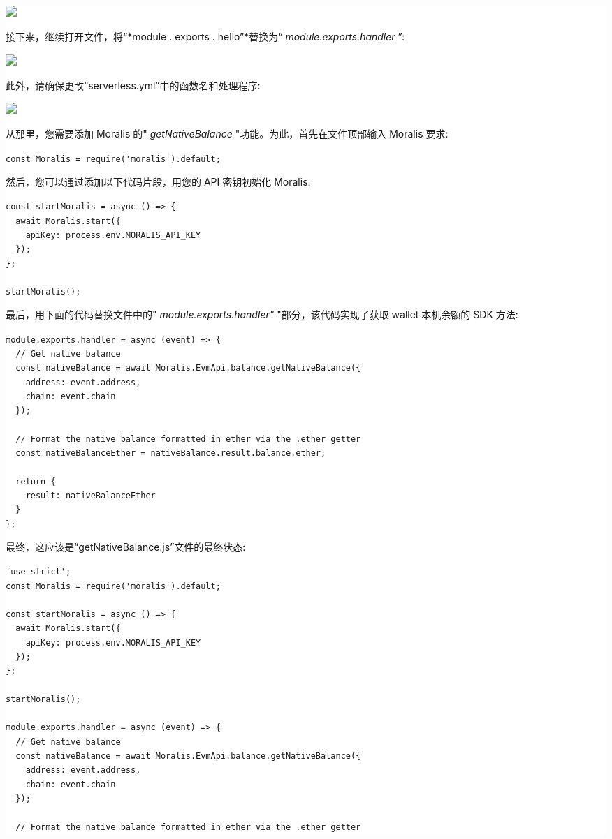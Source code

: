 ![](../Images/5a711bee9fd74e8f3d2f091582f82250.png)

接下来，继续打开文件，将“*module . exports . hello”*替换为“ *module.exports.handler* ”:

![](../Images/354f2375c7ac7f849bde5ebfa92f2748.png)

此外，请确保更改“serverless.yml”中的函数名和处理程序:

![](../Images/8c664b16560dd660eed4a2bfdcef97a4.png)

从那里，您需要添加 Moralis 的" *getNativeBalance* "功能。为此，首先在文件顶部输入 Moralis 要求:

```
const Moralis = require('moralis').default;
```

然后，您可以通过添加以下代码片段，用您的 API 密钥初始化 Moralis:

```
const startMoralis = async () => {
  await Moralis.start({
    apiKey: process.env.MORALIS_API_KEY
  });
};

startMoralis();
```

最后，用下面的代码替换文件中的" *module.exports.handler"* "部分，该代码实现了获取 wallet 本机余额的 SDK 方法:

```
module.exports.handler = async (event) => {
  // Get native balance
  const nativeBalance = await Moralis.EvmApi.balance.getNativeBalance({
    address: event.address,
    chain: event.chain
  });

  // Format the native balance formatted in ether via the .ether getter
  const nativeBalanceEther = nativeBalance.result.balance.ether;

  return {
    result: nativeBalanceEther
  }
};
```

最终，这应该是“getNativeBalance.js”文件的最终状态:

```
'use strict';
const Moralis = require('moralis').default;

const startMoralis = async () => {
  await Moralis.start({
    apiKey: process.env.MORALIS_API_KEY
  });
};

startMoralis();

module.exports.handler = async (event) => {
  // Get native balance
  const nativeBalance = await Moralis.EvmApi.balance.getNativeBalance({
    address: event.address,
    chain: event.chain
  });

  // Format the native balance formatted in ether via the .ether getter
```